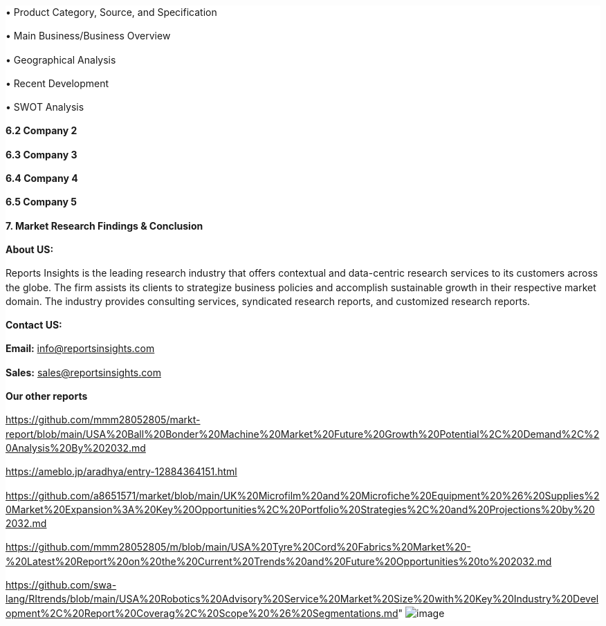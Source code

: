 • Product Category, Source, and Specification

• Main Business/Business Overview

• Geographical Analysis

• Recent Development

• SWOT Analysis

<strong>6.2 Company 2</strong>

<strong>6.3 Company 3</strong>

<strong>6.4 Company 4</strong>

<strong>6.5 Company 5</strong>

<strong>7. Market Research Findings &amp; Conclusion</strong>

<strong><strong>About US</strong>:</strong>

Reports Insights is the leading research industry that offers contextual and data-centric research services to its customers across the globe. The firm assists its clients to strategize business policies and accomplish sustainable growth in their respective market domain. The industry provides consulting services, syndicated research reports, and customized research reports.

<strong>Contact US:</strong>

<p class=""""><b>Email:</b> <a href=mailto:info@reportsinsights.com>info@reportsinsights.com</a></p>
<p class=""""><b>Sales:</b> <a href=mailto:sales@reportsinsights.com>sales@reportsinsights.com</a></p>

<strong>Our other reports</strong>

<a href=https://github.com/mmm28052805/markt-report/blob/main/USA%20Ball%20Bonder%20Machine%20Market%20Future%20Growth%20Potential%2C%20Demand%2C%20Analysis%20By%202032.md>https://github.com/mmm28052805/markt-report/blob/main/USA%20Ball%20Bonder%20Machine%20Market%20Future%20Growth%20Potential%2C%20Demand%2C%20Analysis%20By%202032.md</a>

<a href=https://ameblo.jp/aradhya/entry-12884364151.html>https://ameblo.jp/aradhya/entry-12884364151.html</a>

<a href=https://github.com/a8651571/market/blob/main/UK%20Microfilm%20and%20Microfiche%20Equipment%20%26%20Supplies%20Market%20Expansion%3A%20Key%20Opportunities%2C%20Portfolio%20Strategies%2C%20and%20Projections%20by%202032.md>https://github.com/a8651571/market/blob/main/UK%20Microfilm%20and%20Microfiche%20Equipment%20%26%20Supplies%20Market%20Expansion%3A%20Key%20Opportunities%2C%20Portfolio%20Strategies%2C%20and%20Projections%20by%202032.md</a>

<a href=https://github.com/mmm28052805/m/blob/main/USA%20Tyre%20Cord%20Fabrics%20Market%20-%20Latest%20Report%20on%20the%20Current%20Trends%20and%20Future%20Opportunities%20to%202032.md>https://github.com/mmm28052805/m/blob/main/USA%20Tyre%20Cord%20Fabrics%20Market%20-%20Latest%20Report%20on%20the%20Current%20Trends%20and%20Future%20Opportunities%20to%202032.md</a>

<a href=https://github.com/swa-lang/RItrends/blob/main/USA%20Robotics%20Advisory%20Service%20Market%20Size%20with%20Key%20Industry%20Development%2C%20Report%20Coverag%2C%20Scope%20%26%20Segmentations.md>https://github.com/swa-lang/RItrends/blob/main/USA%20Robotics%20Advisory%20Service%20Market%20Size%20with%20Key%20Industry%20Development%2C%20Report%20Coverag%2C%20Scope%20%26%20Segmentations.md</a>"
![image](https://github.com/user-attachments/assets/f9eed205-e67f-4f75-aa47-d3c07df89481)
